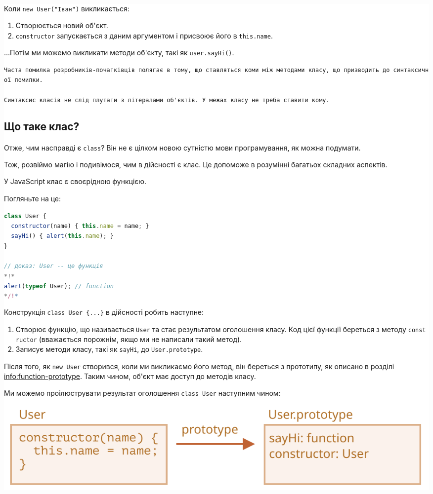 Коли `new User("Іван")` викликається:
1. Створюється новий об'єкт.
2. `constructor` запускається з даним аргументом і присвоює його в `this.name`.

...Потім ми можемо викликати методи об'єкту, такі як `user.sayHi()`.


```warn header="Кома між методами класу не потрібна"
Часта помилка розробників-початківців полягає в тому, що ставляться коми між методами класу, що призводить до синтаксичної помилки.

Синтаксис класів не слід плутати з літералами об'єктів. У межах класу не треба ставити кому.
```

## Що таке клас?

Отже, чим насправді є `class`? Він не є цілком новою сутністю мови програмування, як можна подумати.

Тож, розвіймо магію і подивімося, чим в дійсності є клас. Це допоможе в розумінні багатьох складних аспектів.

У JavaScript клас є своєрідною функцією.

Погляньте на це:

```js run
class User {
  constructor(name) { this.name = name; }
  sayHi() { alert(this.name); }
}

// доказ: User -- це функція
*!*
alert(typeof User); // function
*/!*
```

Конструкція `class User {...}` в дійсності робить наступне:

1. Створює функцію, що називається `User` та стає результатом оголошення класу. Код цієї функції береться з методу `constructor` (вважається порожнім, якщо ми не написали такий метод).
2. Записує методи класу, такі як `sayHi`, до `User.prototype`.

Після того, як `new User` створився, коли ми викликаємо його метод, він береться з прототипу, як описано в розділі <info:function-prototype>. Таким чином, об'єкт має доступ до методів класу.

Ми можемо проілюструвати результат оголошення `class User` наступним чином:

![](class-user.svg)
